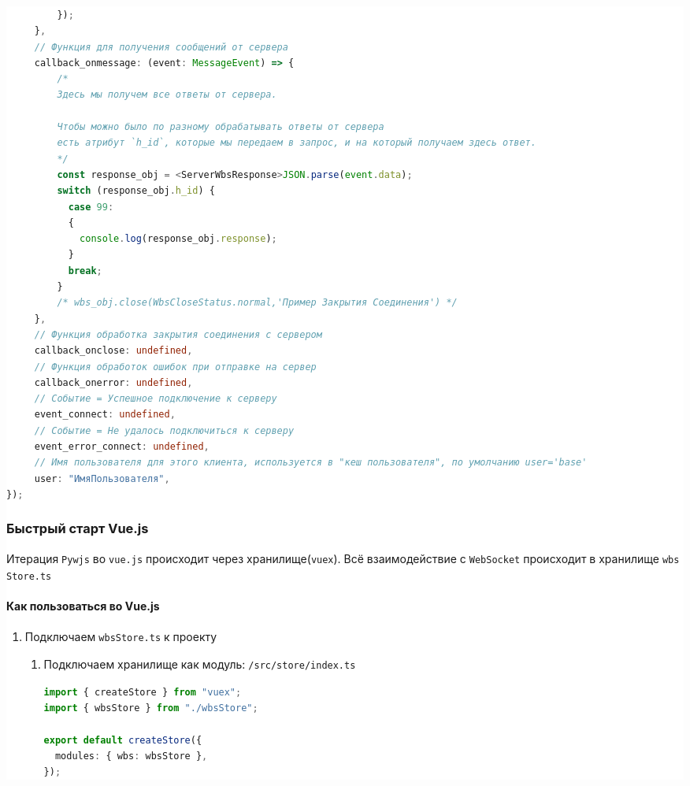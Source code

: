    ```ts
            });
        },
        // Функция для получения сообщений от сервера
        callback_onmessage: (event: MessageEvent) => {
            /*
            Здесь мы получем все ответы от сервера.

            Чтобы можно было по разному обрабатывать ответы от сервера 
            есть атрибут `h_id`, которые мы передаем в запрос, и на который получаем здесь ответ.
            */
            const response_obj = <ServerWbsResponse>JSON.parse(event.data);
            switch (response_obj.h_id) {
              case 99:
              {
                console.log(response_obj.response);
              }
              break;
            }
            /* wbs_obj.close(WbsCloseStatus.normal,'Пример Закрытия Соединения') */
        },
        // Функция обработка закрытия соединения с сервером
        callback_onclose: undefined,
        // Функция обработок ошибок при отправке на сервер
        callback_onerror: undefined,
        // Событие = Успешное подключение к серверу
        event_connect: undefined,
        // Событие = Не удалось подключиться к серверу
        event_error_connect: undefined,
        // Имя пользователя для этого клиента, используется в "кеш пользователя", по умолчанию user='base'
        user: "ИмяПользователя",
   });
   ```

### Быстрый старт Vue.js

Итерация `Pywjs` во `vue.js` происходит через хранилище(`vuex`). Всё взаимодействие с `WebSocket` происходит в хранилище `wbsStore.ts`

#### Как пользоваться во Vue.js

1. Подключаем `wbsStore.ts` к проекту

   1. Подключаем хранилище как модуль: `/src/store/index.ts`

      ```ts
      import { createStore } from "vuex";
      import { wbsStore } from "./wbsStore";

      export default createStore({
        modules: { wbs: wbsStore },
      });
      ```
